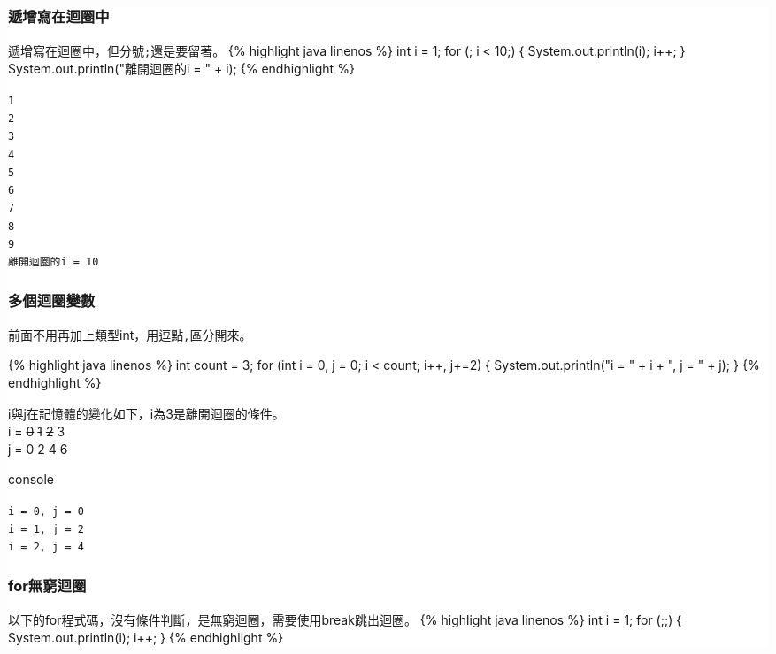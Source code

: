 
### 遞增寫在迴圈中
遞增寫在迴圈中，但分號`;`還是要留著。
{% highlight java linenos %}
int i = 1;
for (; i < 10;) {
  System.out.println(i);
  i++;
}
System.out.println("離開迴圈的i = " + i);
{% endhighlight %}
```
1
2
3
4
5
6
7
8
9
離開迴圈的i = 10
```
### 多個迴圈變數
前面不用再加上類型int，用逗點`,`區分開來。

{% highlight java linenos %}
int count = 3;
for (int i = 0, j = 0; i < count; i++, j+=2) {
  System.out.println("i = " + i + ", j = " + j);
}
{% endhighlight %}

i與j在記憶體的變化如下，i為3是離開迴圈的條件。<br>
i = ~~0~~ ~~1~~ ~~2~~ 3<br>
j = ~~0~~ ~~2~~ ~~4~~ 6<br>

console<br>
```
i = 0, j = 0
i = 1, j = 2
i = 2, j = 4
```

### for無窮迴圈
以下的for程式碼，沒有條件判斷，是無窮迴圈，需要使用break跳出迴圈。
{% highlight java linenos %}
int i = 1;
for (;;) {
  System.out.println(i);
  i++;
}
{% endhighlight %}
